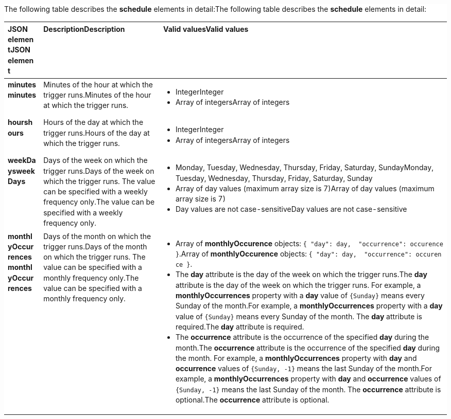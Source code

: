 <span data-ttu-id="c7ffa-306">The following table describes the **schedule** elements in detail:</span><span class="sxs-lookup"><span data-stu-id="c7ffa-306">The following table describes the **schedule** elements in detail:</span></span>


| <span data-ttu-id="c7ffa-307">JSON element</span><span class="sxs-lookup"><span data-stu-id="c7ffa-307">JSON element</span></span> | <span data-ttu-id="c7ffa-308">Description</span><span class="sxs-lookup"><span data-stu-id="c7ffa-308">Description</span></span> | <span data-ttu-id="c7ffa-309">Valid values</span><span class="sxs-lookup"><span data-stu-id="c7ffa-309">Valid values</span></span> |
|:--- |:--- |:--- |
| <span data-ttu-id="c7ffa-310">**minutes**</span><span class="sxs-lookup"><span data-stu-id="c7ffa-310">**minutes**</span></span> | <span data-ttu-id="c7ffa-311">Minutes of the hour at which the trigger runs.</span><span class="sxs-lookup"><span data-stu-id="c7ffa-311">Minutes of the hour at which the trigger runs.</span></span> | <ul><li><span data-ttu-id="c7ffa-312">Integer</span><span class="sxs-lookup"><span data-stu-id="c7ffa-312">Integer</span></span></li><li><span data-ttu-id="c7ffa-313">Array of integers</span><span class="sxs-lookup"><span data-stu-id="c7ffa-313">Array of integers</span></span></li></ul>
| <span data-ttu-id="c7ffa-314">**hours**</span><span class="sxs-lookup"><span data-stu-id="c7ffa-314">**hours**</span></span> | <span data-ttu-id="c7ffa-315">Hours of the day at which the trigger runs.</span><span class="sxs-lookup"><span data-stu-id="c7ffa-315">Hours of the day at which the trigger runs.</span></span> | <ul><li><span data-ttu-id="c7ffa-316">Integer</span><span class="sxs-lookup"><span data-stu-id="c7ffa-316">Integer</span></span></li><li><span data-ttu-id="c7ffa-317">Array of integers</span><span class="sxs-lookup"><span data-stu-id="c7ffa-317">Array of integers</span></span></li></ul> |
| <span data-ttu-id="c7ffa-318">**weekDays**</span><span class="sxs-lookup"><span data-stu-id="c7ffa-318">**weekDays**</span></span> | <span data-ttu-id="c7ffa-319">Days of the week on which the trigger runs.</span><span class="sxs-lookup"><span data-stu-id="c7ffa-319">Days of the week on which the trigger runs.</span></span> <span data-ttu-id="c7ffa-320">The value can be specified with a weekly frequency only.</span><span class="sxs-lookup"><span data-stu-id="c7ffa-320">The value can be specified with a weekly frequency only.</span></span> | <ul><li><span data-ttu-id="c7ffa-321">Monday, Tuesday, Wednesday, Thursday, Friday, Saturday, Sunday</span><span class="sxs-lookup"><span data-stu-id="c7ffa-321">Monday, Tuesday, Wednesday, Thursday, Friday, Saturday, Sunday</span></span></li><li><span data-ttu-id="c7ffa-322">Array of day values (maximum array size is 7)</span><span class="sxs-lookup"><span data-stu-id="c7ffa-322">Array of day values (maximum array size is 7)</span></span></li><li><span data-ttu-id="c7ffa-323">Day values are not case-sensitive</span><span class="sxs-lookup"><span data-stu-id="c7ffa-323">Day values are not case-sensitive</span></span></li></ul> |
| <span data-ttu-id="c7ffa-324">**monthlyOccurrences**</span><span class="sxs-lookup"><span data-stu-id="c7ffa-324">**monthlyOccurrences**</span></span> | <span data-ttu-id="c7ffa-325">Days of the month on which the trigger runs.</span><span class="sxs-lookup"><span data-stu-id="c7ffa-325">Days of the month on which the trigger runs.</span></span> <span data-ttu-id="c7ffa-326">The value can be specified with a monthly frequency only.</span><span class="sxs-lookup"><span data-stu-id="c7ffa-326">The value can be specified with a monthly frequency only.</span></span> | <ul><li><span data-ttu-id="c7ffa-327">Array of **monthlyOccurence** objects: `{ "day": day,  "occurrence": occurence }`.</span><span class="sxs-lookup"><span data-stu-id="c7ffa-327">Array of **monthlyOccurence** objects: `{ "day": day,  "occurrence": occurence }`.</span></span></li><li><span data-ttu-id="c7ffa-328">The **day** attribute is the day of the week on which the trigger runs.</span><span class="sxs-lookup"><span data-stu-id="c7ffa-328">The **day** attribute is the day of the week on which the trigger runs.</span></span> <span data-ttu-id="c7ffa-329">For example, a **monthlyOccurrences** property with a **day** value of `{Sunday}` means every Sunday of the month.</span><span class="sxs-lookup"><span data-stu-id="c7ffa-329">For example, a **monthlyOccurrences** property with a **day** value of `{Sunday}` means every Sunday of the month.</span></span> <span data-ttu-id="c7ffa-330">The **day** attribute is required.</span><span class="sxs-lookup"><span data-stu-id="c7ffa-330">The **day** attribute is required.</span></span></li><li><span data-ttu-id="c7ffa-331">The **occurrence** attribute is the occurrence of the specified **day** during the month.</span><span class="sxs-lookup"><span data-stu-id="c7ffa-331">The **occurrence** attribute is the occurrence of the specified **day** during the month.</span></span> <span data-ttu-id="c7ffa-332">For example, a **monthlyOccurrences** property with **day** and **occurrence** values of `{Sunday, -1}` means the last Sunday of the month.</span><span class="sxs-lookup"><span data-stu-id="c7ffa-332">For example, a **monthlyOccurrences** property with **day** and **occurrence** values of `{Sunday, -1}` means the last Sunday of the month.</span></span> <span data-ttu-id="c7ffa-333">The **occurrence** attribute is optional.</span><span class="sxs-lookup"><span data-stu-id="c7ffa-333">The **occurrence** attribute is optional.</span></span></li></ul> |
